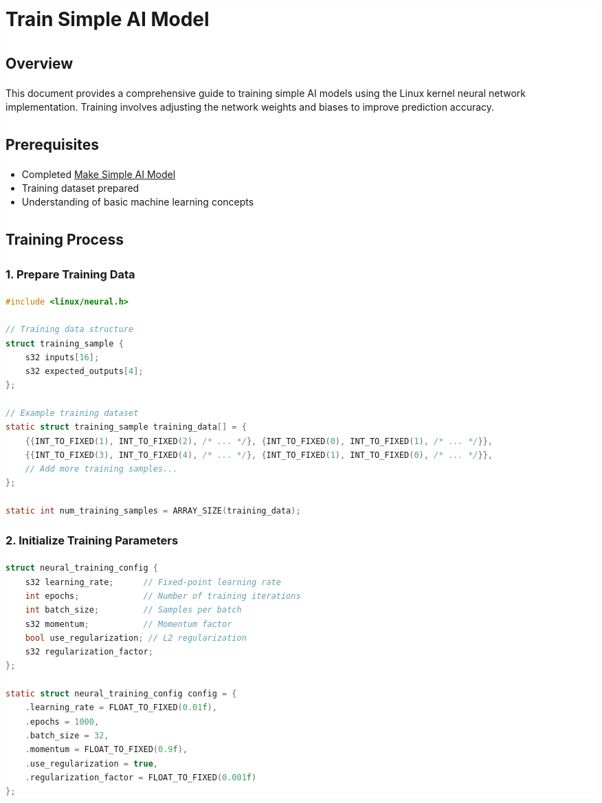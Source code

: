 # Train Simple AI Model

## Overview

This document provides a comprehensive guide to training simple AI models using the Linux kernel neural network implementation. Training involves adjusting the network weights and biases to improve prediction accuracy.

## Prerequisites

- Completed [Make Simple AI Model](10.Make%20Simple%20AI%20Model.md)
- Training dataset prepared
- Understanding of basic machine learning concepts

## Training Process

### 1. Prepare Training Data

```c
#include <linux/neural.h>

// Training data structure
struct training_sample {
    s32 inputs[16];
    s32 expected_outputs[4];
};

// Example training dataset
static struct training_sample training_data[] = {
    {{INT_TO_FIXED(1), INT_TO_FIXED(2), /* ... */}, {INT_TO_FIXED(0), INT_TO_FIXED(1), /* ... */}},
    {{INT_TO_FIXED(3), INT_TO_FIXED(4), /* ... */}, {INT_TO_FIXED(1), INT_TO_FIXED(0), /* ... */}},
    // Add more training samples...
};

static int num_training_samples = ARRAY_SIZE(training_data);
```

### 2. Initialize Training Parameters

```c
struct neural_training_config {
    s32 learning_rate;      // Fixed-point learning rate
    int epochs;             // Number of training iterations
    int batch_size;         // Samples per batch
    s32 momentum;           // Momentum factor
    bool use_regularization; // L2 regularization
    s32 regularization_factor;
};

static struct neural_training_config config = {
    .learning_rate = FLOAT_TO_FIXED(0.01f),
    .epochs = 1000,
    .batch_size = 32,
    .momentum = FLOAT_TO_FIXED(0.9f),
    .use_regularization = true,
    .regularization_factor = FLOAT_TO_FIXED(0.001f)
};
```

